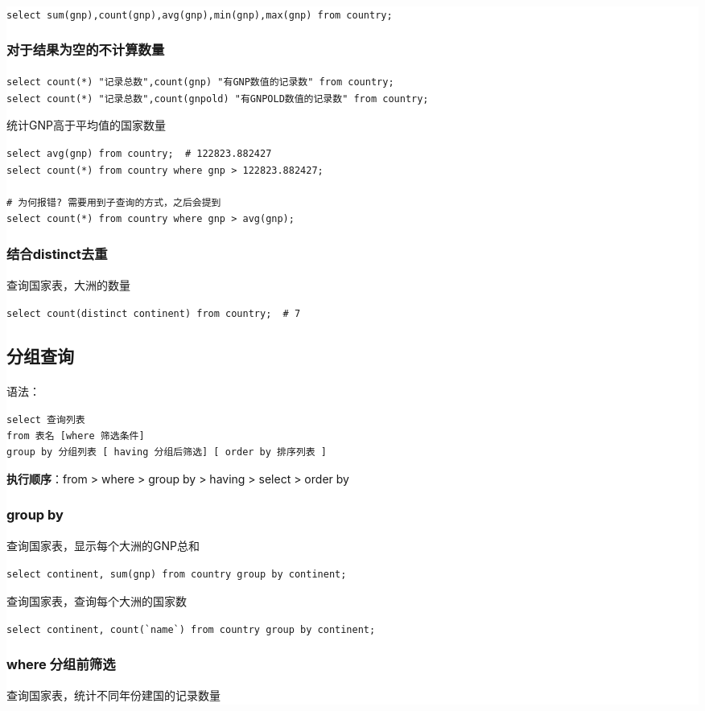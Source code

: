 ```mysql
select sum(gnp),count(gnp),avg(gnp),min(gnp),max(gnp) from country;
```

### 对于结果为空的不计算数量

```mysql
select count(*) "记录总数",count(gnp) "有GNP数值的记录数" from country;
select count(*) "记录总数",count(gnpold) "有GNPOLD数值的记录数" from country;
```

统计GNP高于平均值的国家数量

```mysql
select avg(gnp) from country;  # 122823.882427
select count(*) from country where gnp > 122823.882427;

# 为何报错? 需要用到子查询的方式，之后会提到
select count(*) from country where gnp > avg(gnp);
```

### 结合distinct去重

查询国家表，大洲的数量

```mysql
select count(distinct continent) from country;  # 7
```

## 分组查询

语法：

```
select 查询列表
from 表名 [where 筛选条件]
group by 分组列表 [ having 分组后筛选] [ order by 排序列表 ]
```

**执行顺序**：from > where > group by > having > select > order by

### group by

查询国家表，显示每个大洲的GNP总和

```mysql
select continent, sum(gnp) from country group by continent;
```

查询国家表，查询每个大洲的国家数

```mysql
select continent, count(`name`) from country group by continent;
```

### where 分组前筛选

查询国家表，统计不同年份建国的记录数量
